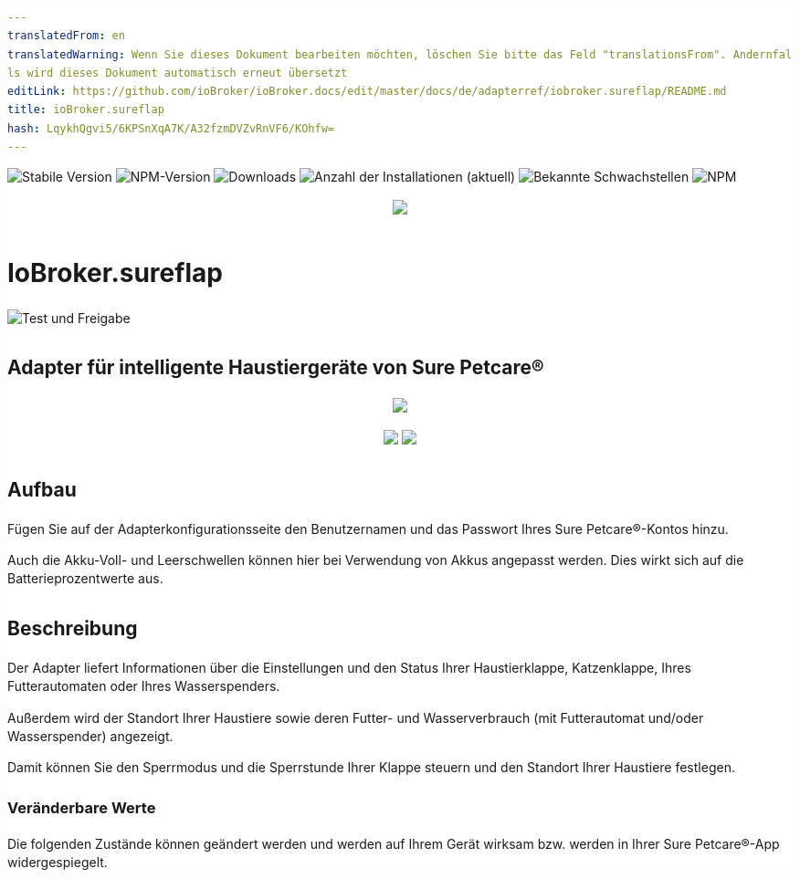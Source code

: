 ```yaml
---
translatedFrom: en
translatedWarning: Wenn Sie dieses Dokument bearbeiten möchten, löschen Sie bitte das Feld "translationsFrom". Andernfalls wird dieses Dokument automatisch erneut übersetzt
editLink: https://github.com/ioBroker/ioBroker.docs/edit/master/docs/de/adapterref/iobroker.sureflap/README.md
title: ioBroker.sureflap
hash: LqykhQgvi5/6KPSnXqA7K/A32fzmDVZvRnVF6/KOhfw=
---
```

![Stabile Version](http://iobroker.live/badges/sureflap-stable.svg)
![NPM-Version](http://img.shields.io/npm/v/iobroker.sureflap.svg)
![Downloads](https://img.shields.io/npm/dm/iobroker.sureflap.svg)
![Anzahl der Installationen (aktuell)](http://iobroker.live/badges/sureflap-installed.svg)
![Bekannte Schwachstellen](https://snyk.io/test/github/Sickboy78/ioBroker.sureflap/badge.svg)
![NPM](https://nodei.co/npm/iobroker.sureflap.png?downloads=true)

<p align="center"> <img src="admin/sureflap.png" /> </p>

# IoBroker.sureflap
![Test und Freigabe](https://github.com/Sickboy78/ioBroker.sureflap/workflows/Test%20and%20Release/badge.svg)

## Adapter für intelligente Haustiergeräte von Sure Petcare®
<p align="center"> <img src="/admin/SureFlap_Pet_Door_Connect_Hub_Phone.png" /> </p> <p align="center"> <img src="/admin/Sure_Petcare_Surefeed_Feeder_Connect.png" /> <img src="/admin/Sure_Petcare_Felaqua_Connect.png" /> </p>

## Aufbau
Fügen Sie auf der Adapterkonfigurationsseite den Benutzernamen und das Passwort Ihres Sure Petcare®-Kontos hinzu.

Auch die Akku-Voll- und Leerschwellen können hier bei Verwendung von Akkus angepasst werden. Dies wirkt sich auf die Batterieprozentwerte aus.

## Beschreibung
Der Adapter liefert Informationen über die Einstellungen und den Status Ihrer Haustierklappe, Katzenklappe, Ihres Futterautomaten oder Ihres Wasserspenders.

Außerdem wird der Standort Ihrer Haustiere sowie deren Futter- und Wasserverbrauch (mit Futterautomat und/oder Wasserspender) angezeigt.

Damit können Sie den Sperrmodus und die Sperrstunde Ihrer Klappe steuern und den Standort Ihrer Haustiere festlegen.

### Veränderbare Werte
Die folgenden Zustände können geändert werden und werden auf Ihrem Gerät wirksam bzw. werden in Ihrer Sure Petcare®-App widergespiegelt.
